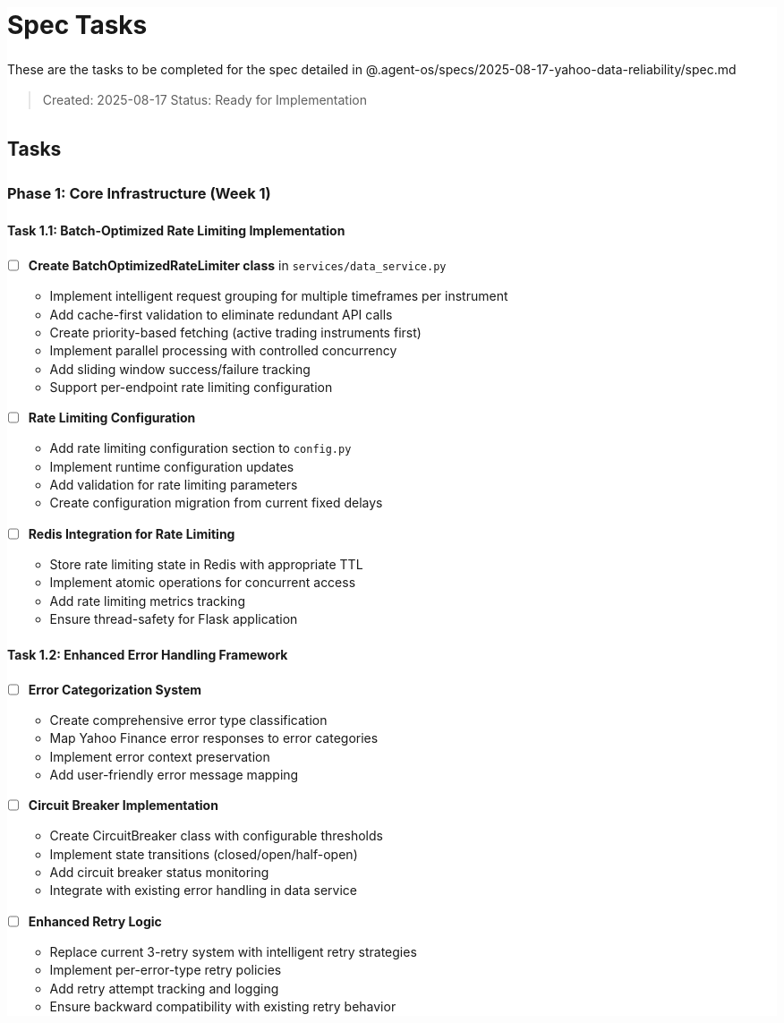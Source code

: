 # Spec Tasks

These are the tasks to be completed for the spec detailed in @.agent-os/specs/2025-08-17-yahoo-data-reliability/spec.md

> Created: 2025-08-17
> Status: Ready for Implementation

## Tasks

### Phase 1: Core Infrastructure (Week 1)

#### Task 1.1: Batch-Optimized Rate Limiting Implementation
- [ ] **Create BatchOptimizedRateLimiter class** in `services/data_service.py`
  - Implement intelligent request grouping for multiple timeframes per instrument
  - Add cache-first validation to eliminate redundant API calls  
  - Create priority-based fetching (active trading instruments first)
  - Implement parallel processing with controlled concurrency
  - Add sliding window success/failure tracking
  - Support per-endpoint rate limiting configuration

- [ ] **Rate Limiting Configuration**
  - Add rate limiting configuration section to `config.py`
  - Implement runtime configuration updates
  - Add validation for rate limiting parameters
  - Create configuration migration from current fixed delays

- [ ] **Redis Integration for Rate Limiting**
  - Store rate limiting state in Redis with appropriate TTL
  - Implement atomic operations for concurrent access
  - Add rate limiting metrics tracking
  - Ensure thread-safety for Flask application

#### Task 1.2: Enhanced Error Handling Framework
- [ ] **Error Categorization System**
  - Create comprehensive error type classification
  - Map Yahoo Finance error responses to error categories
  - Implement error context preservation
  - Add user-friendly error message mapping

- [ ] **Circuit Breaker Implementation**
  - Create CircuitBreaker class with configurable thresholds
  - Implement state transitions (closed/open/half-open)
  - Add circuit breaker status monitoring
  - Integrate with existing error handling in data service

- [ ] **Enhanced Retry Logic**
  - Replace current 3-retry system with intelligent retry strategies
  - Implement per-error-type retry policies
  - Add retry attempt tracking and logging
  - Ensure backward compatibility with existing retry behavior

